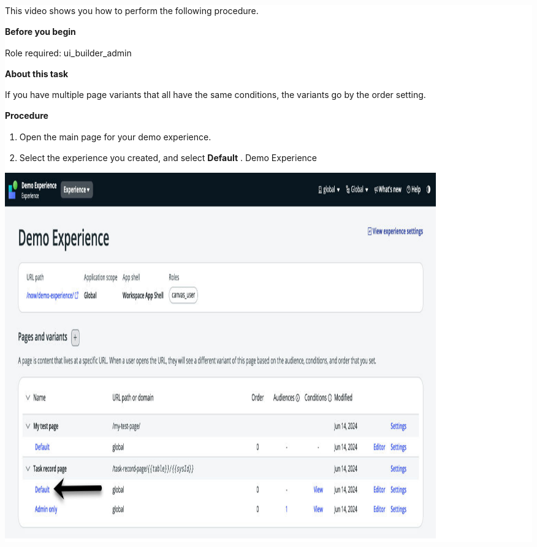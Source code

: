 
This video shows you how to perform the following procedure.


**Before you begin**


Role required: ui_builder_admin


**About this task**


If you have multiple page variants that all have the same conditions, the
variants go by the order setting.


**Procedure**


1. Open the main page for your demo experience.


2. Select the experience you created, and select **Default** .
Demo Experience

![](https://raw.githubusercontent.com/therealatreides/sn_docs/refs/heads/main/UIBuilder/images/UIBuilder.pdf-107-1.png)
